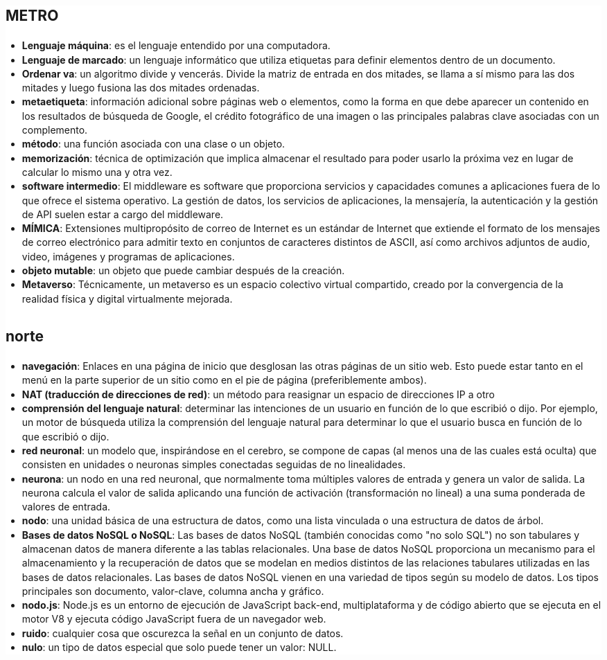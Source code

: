 ## METRO

-   **Lenguaje máquina**: es el lenguaje entendido por una computadora.
-   **Lenguaje de marcado**: un lenguaje informático que utiliza etiquetas para definir elementos dentro de un documento.
-   **Ordenar va**: un algoritmo divide y vencerás. Divide la matriz de entrada en dos mitades, se llama a sí mismo para las dos mitades y luego fusiona las dos mitades ordenadas.
-   **metaetiqueta**: información adicional sobre páginas web o elementos, como la forma en que debe aparecer un contenido en los resultados de búsqueda de Google, el crédito fotográfico de una imagen o las principales palabras clave asociadas con un complemento.
-   **método**: una función asociada con una clase o un objeto.
-   **memorización**: técnica de optimización que implica almacenar el resultado para poder usarlo la próxima vez en lugar de calcular lo mismo una y otra vez.
-   **software intermedio**: El middleware es software que proporciona servicios y capacidades comunes a aplicaciones fuera de lo que ofrece el sistema operativo. La gestión de datos, los servicios de aplicaciones, la mensajería, la autenticación y la gestión de API suelen estar a cargo del middleware.
-   **MÍMICA**: Extensiones multipropósito de correo de Internet es un estándar de Internet que extiende el formato de los mensajes de correo electrónico para admitir texto en conjuntos de caracteres distintos de ASCII, así como archivos adjuntos de audio, video, imágenes y programas de aplicaciones.
-   **objeto mutable**: un objeto que puede cambiar después de la creación.
-   **Metaverso**: Técnicamente, un metaverso es un espacio colectivo virtual compartido, creado por la convergencia de la realidad física y digital virtualmente mejorada.

## norte

-   **navegación**: Enlaces en una página de inicio que desglosan las otras páginas de un sitio web. Esto puede estar tanto en el menú en la parte superior de un sitio como en el pie de página (preferiblemente ambos).
-   **NAT (traducción de direcciones de red)**: un método para reasignar un espacio de direcciones IP a otro
-   **comprensión del lenguaje natural**: determinar las intenciones de un usuario en función de lo que escribió o dijo. Por ejemplo, un motor de búsqueda utiliza la comprensión del lenguaje natural para determinar lo que el usuario busca en función de lo que escribió o dijo.
-   **red neuronal**: un modelo que, inspirándose en el cerebro, se compone de capas (al menos una de las cuales está oculta) que consisten en unidades o neuronas simples conectadas seguidas de no linealidades.
-   **neurona**: un nodo en una red neuronal, que normalmente toma múltiples valores de entrada y genera un valor de salida. La neurona calcula el valor de salida aplicando una función de activación (transformación no lineal) a una suma ponderada de valores de entrada.
-   **nodo**: una unidad básica de una estructura de datos, como una lista vinculada o una estructura de datos de árbol.
-   **Bases de datos NoSQL o NoSQL**: Las bases de datos NoSQL (también conocidas como "no solo SQL") no son tabulares y almacenan datos de manera diferente a las tablas relacionales. Una base de datos NoSQL proporciona un mecanismo para el almacenamiento y la recuperación de datos que se modelan en medios distintos de las relaciones tabulares utilizadas en las bases de datos relacionales. Las bases de datos NoSQL vienen en una variedad de tipos según su modelo de datos. Los tipos principales son documento, valor-clave, columna ancha y gráfico.
-   **nodo.js**: Node.js es un entorno de ejecución de JavaScript back-end, multiplataforma y de código abierto que se ejecuta en el motor V8 y ejecuta código JavaScript fuera de un navegador web.
-   **ruido**: cualquier cosa que oscurezca la señal en un conjunto de datos.
-   **nulo**: un tipo de datos especial que solo puede tener un valor: NULL.
